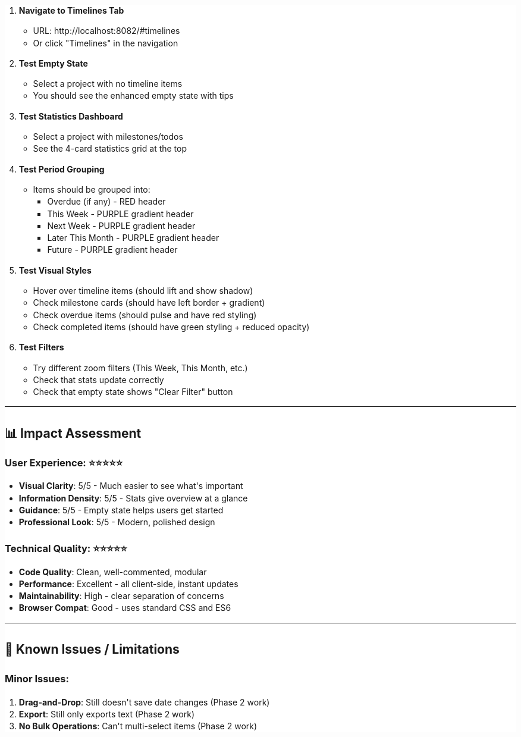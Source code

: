1. **Navigate to Timelines Tab**
   - URL: http://localhost:8082/#timelines
   - Or click "Timelines" in the navigation

2. **Test Empty State**
   - Select a project with no timeline items
   - You should see the enhanced empty state with tips

3. **Test Statistics Dashboard**
   - Select a project with milestones/todos
   - See the 4-card statistics grid at the top

4. **Test Period Grouping**
   - Items should be grouped into:
     - Overdue (if any) - RED header
     - This Week - PURPLE gradient header
     - Next Week - PURPLE gradient header
     - Later This Month - PURPLE gradient header
     - Future - PURPLE gradient header

5. **Test Visual Styles**
   - Hover over timeline items (should lift and show shadow)
   - Check milestone cards (should have left border + gradient)
   - Check overdue items (should pulse and have red styling)
   - Check completed items (should have green styling + reduced opacity)

6. **Test Filters**
   - Try different zoom filters (This Week, This Month, etc.)
   - Check that stats update correctly
   - Check that empty state shows "Clear Filter" button

---

## 📊 Impact Assessment

### User Experience: ⭐⭐⭐⭐⭐
- **Visual Clarity**: 5/5 - Much easier to see what's important
- **Information Density**: 5/5 - Stats give overview at a glance
- **Guidance**: 5/5 - Empty state helps users get started
- **Professional Look**: 5/5 - Modern, polished design

### Technical Quality: ⭐⭐⭐⭐⭐
- **Code Quality**: Clean, well-commented, modular
- **Performance**: Excellent - all client-side, instant updates
- **Maintainability**: High - clear separation of concerns
- **Browser Compat**: Good - uses standard CSS and ES6

---

## 🐛 Known Issues / Limitations

### Minor Issues:
1. **Drag-and-Drop**: Still doesn't save date changes (Phase 2 work)
2. **Export**: Still only exports text (Phase 2 work)
3. **No Bulk Operations**: Can't multi-select items (Phase 2 work)
